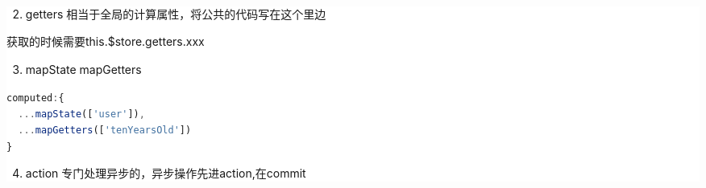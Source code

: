 
2. getters 相当于全局的计算属性，将公共的代码写在这个里边

获取的时候需要this.$store.getters.xxx



3. mapState mapGetters

```js
computed:{
  ...mapState(['user']),
  ...mapGetters(['tenYearsOld'])
}

```



4. action 专门处理异步的，异步操作先进action,在commit

```js


```